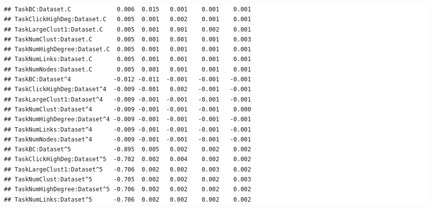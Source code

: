     ## TaskBC:Dataset.C             0.006  0.015   0.001    0.001    0.001 
    ## TaskClickHighDeg:Dataset.C   0.005  0.001   0.002    0.001    0.001 
    ## TaskLargeClust1:Dataset.C    0.005  0.001   0.001    0.002    0.001 
    ## TaskNumClust:Dataset.C       0.005  0.001   0.001    0.001    0.003 
    ## TaskNumHighDegree:Dataset.C  0.005  0.001   0.001    0.001    0.001 
    ## TaskNumLinks:Dataset.C       0.005  0.001   0.001    0.001    0.001 
    ## TaskNumNodes:Dataset.C       0.005  0.001   0.001    0.001    0.001 
    ## TaskBC:Dataset^4            -0.012 -0.011  -0.001   -0.001   -0.001 
    ## TaskClickHighDeg:Dataset^4  -0.009 -0.001   0.002   -0.001   -0.001 
    ## TaskLargeClust1:Dataset^4   -0.009 -0.001  -0.001   -0.001   -0.001 
    ## TaskNumClust:Dataset^4      -0.009 -0.001  -0.001   -0.001    0.000 
    ## TaskNumHighDegree:Dataset^4 -0.009 -0.001  -0.001   -0.001   -0.001 
    ## TaskNumLinks:Dataset^4      -0.009 -0.001  -0.001   -0.001   -0.001 
    ## TaskNumNodes:Dataset^4      -0.009 -0.001  -0.001   -0.001   -0.001 
    ## TaskBC:Dataset^5            -0.895  0.005   0.002    0.002    0.002 
    ## TaskClickHighDeg:Dataset^5  -0.702  0.002   0.004    0.002    0.002 
    ## TaskLargeClust1:Dataset^5   -0.706  0.002   0.002    0.003    0.002 
    ## TaskNumClust:Dataset^5      -0.705  0.002   0.002    0.002    0.003 
    ## TaskNumHighDegree:Dataset^5 -0.706  0.002   0.002    0.002    0.002 
    ## TaskNumLinks:Dataset^5      -0.706  0.002   0.002    0.002    0.002 